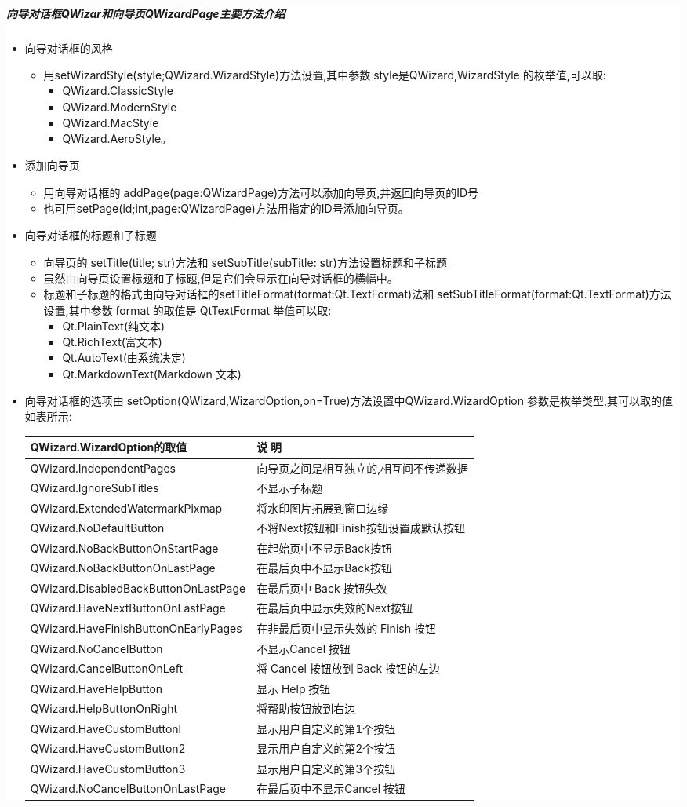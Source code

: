 ##### 向导对话框QWizar和向导页QWizardPage主要方法介绍

- 向导对话框的风格

  - 用setWizardStyle(style;QWizard.WizardStyle)方法设置,其中参数 style是QWizard,WizardStyle 的枚举值,可以取:
    - QWizard.ClassicStyle
    - QWizard.ModernStyle
    - QWizard.MacStyle
    - QWizard.AeroStyle。

- 添加向导页

  - 用向导对话框的 addPage(page:QWizardPage)方法可以添加向导页,并返回向导页的ID号
  - 也可用setPage(id;int,page:QWizardPage)方法用指定的ID号添加向导页。

- 向导对话框的标题和子标题

  - 向导页的 setTitle(title; str)方法和 setSubTitle(subTitle: str)方法设置标题和子标题
  - 虽然由向导页设置标题和子标题,但是它们会显示在向导对话框的横幅中。
  - 标题和子标题的格式由向导对话框的setTitleFormat(format:Qt.TextFormat)法和 setSubTitleFormat(format:Qt.TextFormat)方法设置,其中参数 format 的取值是 QtTextFormat 举值可以取:
    - Qt.PlainText(纯文本)
    - Qt.RichText(富文本)
    - Qt.AutoText(由系统决定)
    - Qt.MarkdownText(Markdown 文本)

- 向导对话框的选项由 setOption(QWizard,WizardOption,on=True)方法设置中QWizard.WizardOption 参数是枚举类型,其可以取的值如表所示:

  | QWizard.WizardOption的取值           | 说 明                                   |
  | ------------------------------------ | --------------------------------------- |
  | QWizard.IndependentPages             | 向导页之间是相互独立的,相互间不传递数据 |
  | QWizard.IgnoreSubTitles              | 不显示子标题                            |
  | QWizard.ExtendedWatermarkPixmap      | 将水印图片拓展到窗口边缘                |
  | QWizard.NoDefaultButton              | 不将Next按钮和Finish按钮设置成默认按钮  |
  | QWizard.NoBackButtonOnStartPage      | 在起始页中不显示Back按钮                |
  | QWizard.NoBackButtonOnLastPage       | 在最后页中不显示Back按钮                |
  | QWizard.DisabledBackButtonOnLastPage | 在最后页中 Back 按钮失效                |
  | QWizard.HaveNextButtonOnLastPage     | 在最后页中显示失效的Next按钮            |
  | QWizard.HaveFinishButtonOnEarlyPages | 在非最后页中显示失效的 Finish 按钮      |
  | QWizard.NoCancelButton               | 不显示Cancel 按钮                       |
  | QWizard.CancelButtonOnLeft           | 将 Cancel 按钮放到 Back 按钮的左边      |
  | QWizard.HaveHelpButton               | 显示 Help 按钮                          |
  | QWizard.HelpButtonOnRight            | 将帮助按钮放到右边                      |
  | QWizard.HaveCustomButtonl            | 显示用户自定义的第1个按钮               |
  | QWizard.HaveCustomButton2            | 显示用户自定义的第2个按钮               |
  | QWizard.HaveCustomButton3            | 显示用户自定义的第3个按钮               |
  | QWizard.NoCancelButtonOnLastPage     | 在最后页中不显示Cancel 按钮             |
